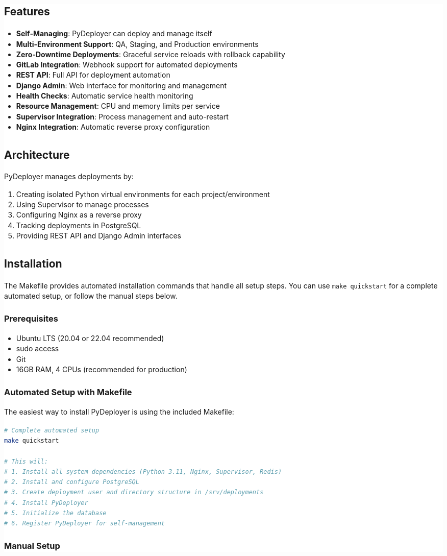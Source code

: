 ## Features

- **Self-Managing**: PyDeployer can deploy and manage itself
- **Multi-Environment Support**: QA, Staging, and Production environments
- **Zero-Downtime Deployments**: Graceful service reloads with rollback capability
- **GitLab Integration**: Webhook support for automated deployments
- **REST API**: Full API for deployment automation
- **Django Admin**: Web interface for monitoring and management
- **Health Checks**: Automatic service health monitoring
- **Resource Management**: CPU and memory limits per service
- **Supervisor Integration**: Process management and auto-restart
- **Nginx Integration**: Automatic reverse proxy configuration

## Architecture

PyDeployer manages deployments by:
1. Creating isolated Python virtual environments for each project/environment
2. Using Supervisor to manage processes
3. Configuring Nginx as a reverse proxy
4. Tracking deployments in PostgreSQL
5. Providing REST API and Django Admin interfaces

## Installation

The Makefile provides automated installation commands that handle all setup steps. You can use `make quickstart` for a complete automated setup, or follow the manual steps below.

### Prerequisites

- Ubuntu LTS (20.04 or 22.04 recommended)
- sudo access
- Git
- 16GB RAM, 4 CPUs (recommended for production)

### Automated Setup with Makefile

The easiest way to install PyDeployer is using the included Makefile:

```bash
# Complete automated setup
make quickstart

# This will:
# 1. Install all system dependencies (Python 3.11, Nginx, Supervisor, Redis)
# 2. Install and configure PostgreSQL
# 3. Create deployment user and directory structure in /srv/deployments
# 4. Install PyDeployer
# 5. Initialize the database
# 6. Register PyDeployer for self-management
```

### Manual Setup
